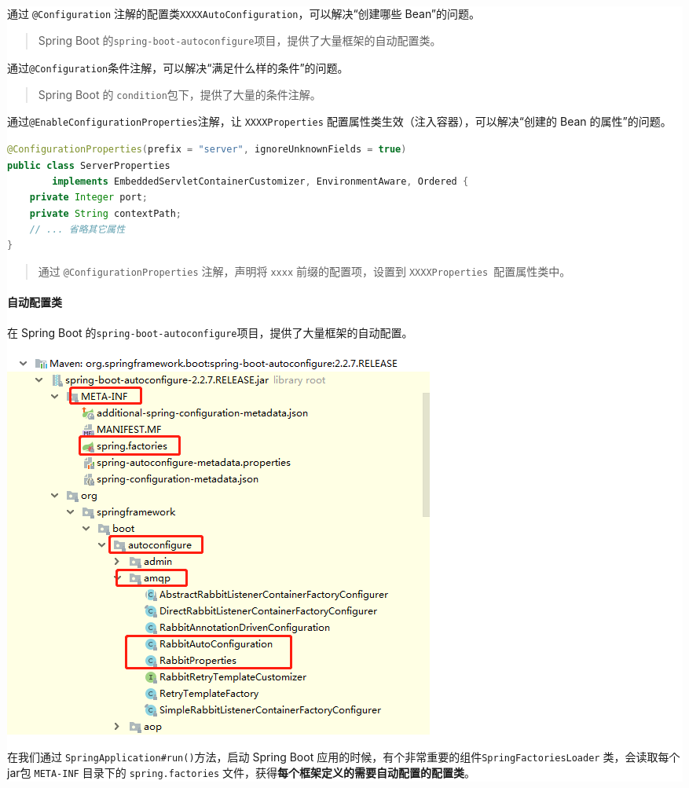 
通过 `@Configuration` 注解的配置类`XXXXAutoConfiguration`，可以解决“创建哪些 Bean”的问题。

> Spring Boot 的`spring-boot-autoconfigure`项目，提供了大量框架的自动配置类。

通过`@Configuration`条件注解，可以解决“满足什么样的条件”的问题。

> Spring Boot 的 `condition`包下，提供了大量的条件注解。

通过`@EnableConfigurationProperties`注解，让 `XXXXProperties` 配置属性类生效（注入容器），可以解决“创建的 Bean 的属性”的问题。

```java
@ConfigurationProperties(prefix = "server", ignoreUnknownFields = true)
public class ServerProperties
		implements EmbeddedServletContainerCustomizer, EnvironmentAware, Ordered {
	private Integer port;
	private String contextPath;
	// ... 省略其它属性
}
```

> 通过 `@ConfigurationProperties` 注解，声明将 `xxxx` 前缀的配置项，设置到 `XXXXProperties `配置属性类中。

#### 自动配置类

在 Spring Boot 的`spring-boot-autoconfigure`项目，提供了大量框架的自动配置。

![企业微信截图_15894256072537](images/企业微信截图_15894256072537.png)

在我们通过 `SpringApplication#run()`方法，启动 Spring Boot 应用的时候，有个非常重要的组件`SpringFactoriesLoader` 类，会读取每个jar包 `META-INF` 目录下的 `spring.factories` 文件，获得**每个框架定义的需要自动配置的配置类**。
